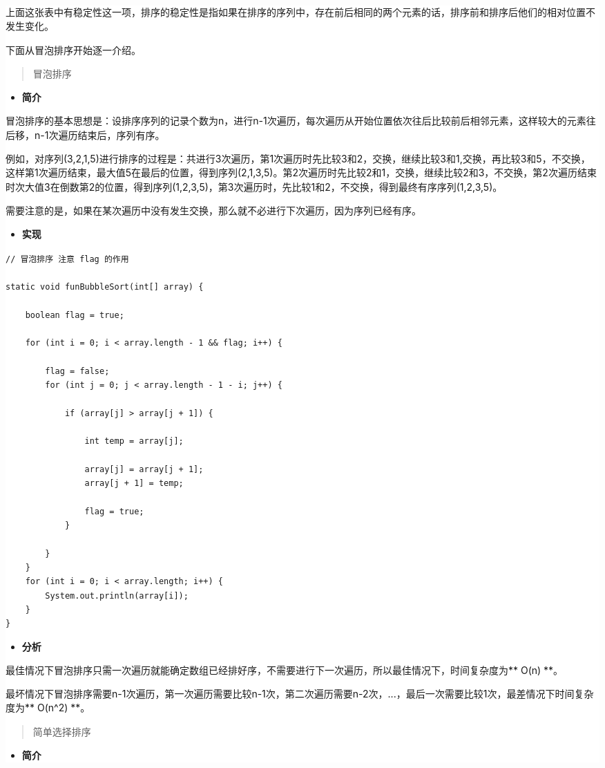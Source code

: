 上面这张表中有稳定性这一项，排序的稳定性是指如果在排序的序列中，存在前后相同的两个元素的话，排序前和排序后他们的相对位置不发生变化。

下面从冒泡排序开始逐一介绍。

> 冒泡排序

- **简介**

冒泡排序的基本思想是：设排序序列的记录个数为n，进行n-1次遍历，每次遍历从开始位置依次往后比较前后相邻元素，这样较大的元素往后移，n-1次遍历结束后，序列有序。

例如，对序列(3,2,1,5)进行排序的过程是：共进行3次遍历，第1次遍历时先比较3和2，交换，继续比较3和1,交换，再比较3和5，不交换，这样第1次遍历结束，最大值5在最后的位置，得到序列(2,1,3,5)。第2次遍历时先比较2和1，交换，继续比较2和3，不交换，第2次遍历结束时次大值3在倒数第2的位置，得到序列(1,2,3,5)，第3次遍历时，先比较1和2，不交换，得到最终有序序列(1,2,3,5)。

需要注意的是，如果在某次遍历中没有发生交换，那么就不必进行下次遍历，因为序列已经有序。

- **实现**

```
// 冒泡排序 注意 flag 的作用
 
static void funBubbleSort(int[] array) {
 
    boolean flag = true;
 
    for (int i = 0; i < array.length - 1 && flag; i++) {
 
        flag = false; 
        for (int j = 0; j < array.length - 1 - i; j++) {
 
            if (array[j] > array[j + 1]) {
 
                int temp = array[j];
 
                array[j] = array[j + 1]; 
                array[j + 1] = temp;
 
                flag = true; 
            }
 
        } 
    } 
    for (int i = 0; i < array.length; i++) { 
        System.out.println(array[i]); 
    } 
}
```

- **分析**

最佳情况下冒泡排序只需一次遍历就能确定数组已经排好序，不需要进行下一次遍历，所以最佳情况下，时间复杂度为** O(n) **。

最坏情况下冒泡排序需要n-1次遍历，第一次遍历需要比较n-1次，第二次遍历需要n-2次，...，最后一次需要比较1次，最差情况下时间复杂度为** O(n^2) **。

> 简单选择排序

- **简介**
